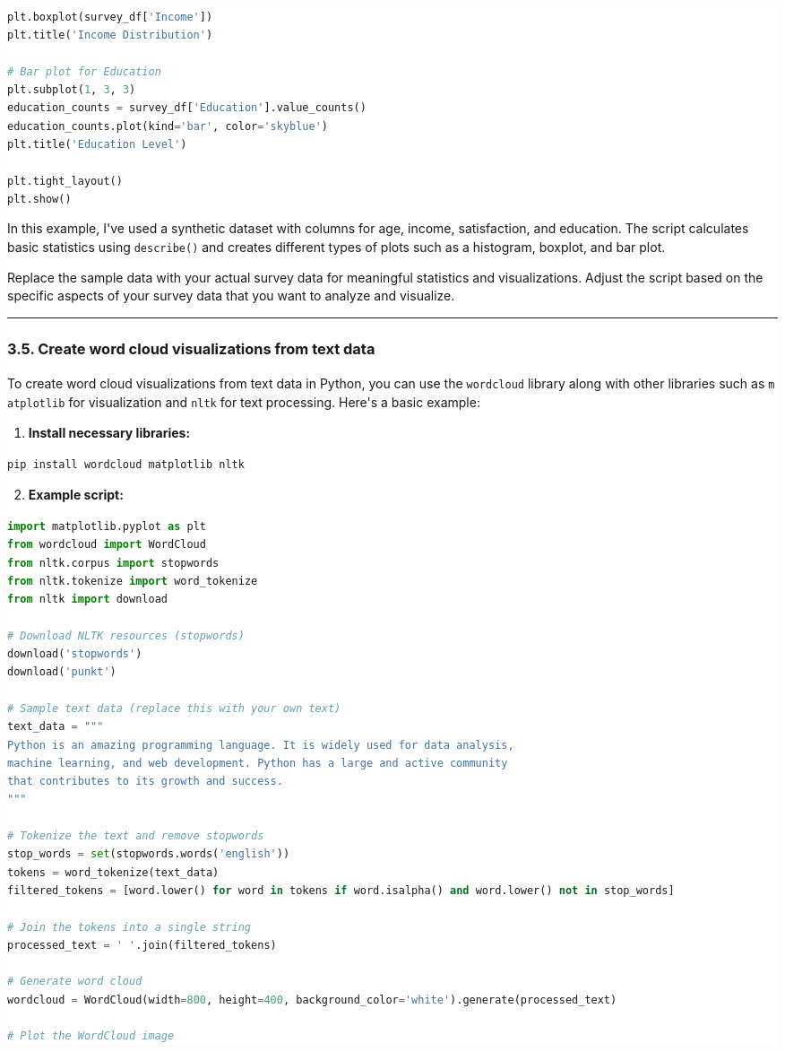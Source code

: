 ```python
plt.boxplot(survey_df['Income'])
plt.title('Income Distribution')

# Bar plot for Education
plt.subplot(1, 3, 3)
education_counts = survey_df['Education'].value_counts()
education_counts.plot(kind='bar', color='skyblue')
plt.title('Education Level')

plt.tight_layout()
plt.show()
```

In this example, I've used a synthetic dataset with columns for age, income, satisfaction, and education. The script calculates basic statistics using `describe()` and creates different types of plots such as a histogram, boxplot, and bar plot.

Replace the sample data with your actual survey data for meaningful statistics and visualizations. Adjust the script based on the specific aspects of your survey data that you want to analyze and visualize.

---
### 3.5. Create word cloud visualizations from text data
To create word cloud visualizations from text data in Python, you can use the `wordcloud` library along with other libraries such as `matplotlib` for visualization and `nltk` for text processing. Here's a basic example:

1. **Install necessary libraries:**

```bash
pip install wordcloud matplotlib nltk
```

2. **Example script:**

```python
import matplotlib.pyplot as plt
from wordcloud import WordCloud
from nltk.corpus import stopwords
from nltk.tokenize import word_tokenize
from nltk import download

# Download NLTK resources (stopwords)
download('stopwords')
download('punkt')

# Sample text data (replace this with your own text)
text_data = """
Python is an amazing programming language. It is widely used for data analysis,
machine learning, and web development. Python has a large and active community
that contributes to its growth and success.
"""

# Tokenize the text and remove stopwords
stop_words = set(stopwords.words('english'))
tokens = word_tokenize(text_data)
filtered_tokens = [word.lower() for word in tokens if word.isalpha() and word.lower() not in stop_words]

# Join the tokens into a single string
processed_text = ' '.join(filtered_tokens)

# Generate word cloud
wordcloud = WordCloud(width=800, height=400, background_color='white').generate(processed_text)

# Plot the WordCloud image
```